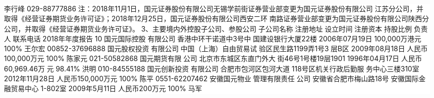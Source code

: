 李行峰
029-88777886
注：2018年11月1日，国元证券股份有限公司无锡学前街证券营业部变更为国元证券股份有限公司
江苏分公司，并取得《经营证券期货业务许可证》；2018年12月25日，国元证券股份有限公司西安二环
南路证券营业部变更为国元证券股份有限公司陕西分公司，并取得《经营证券期货业务许可证》。
3、主要境内外控股子公司、参股公司
子公司名称
注册地址
设立时间
注册资本
持股比例
负责人
联系电话
2018年年度报告
10
国元国际控股
有限公司
香港中环干诺道中3号中
国建设银行大厦22楼
2006年07月19日
100,000万港元
100%
王尔宏
00852-37696888
国元股权投资
有限公司
中国（上海）自由贸易试
验区民生路1199弄1号3
层B区
2009年08月18日
人民币100,000万元
100%
陈家元
021-50582868
国元期货有限
公司
北京市东城区东直门外大
街46号1号楼19层1901
1996年04月17日
人民币60,969.46万
元
98.41%
洪明
010-84555188
国元创新投资
有限公司
合肥市包河区包河大道
118号区机关行政后勤服
务中心三楼310室
2012年11月28日
人民币150,000万元
100%
陈平
0551-62207462
安徽国元物业
管理有限责任
公司
安徽省合肥市梅山路18号
安徽国际金融贸易中心
1-802室
2009年5月11日
人民币200万元
100%
马军